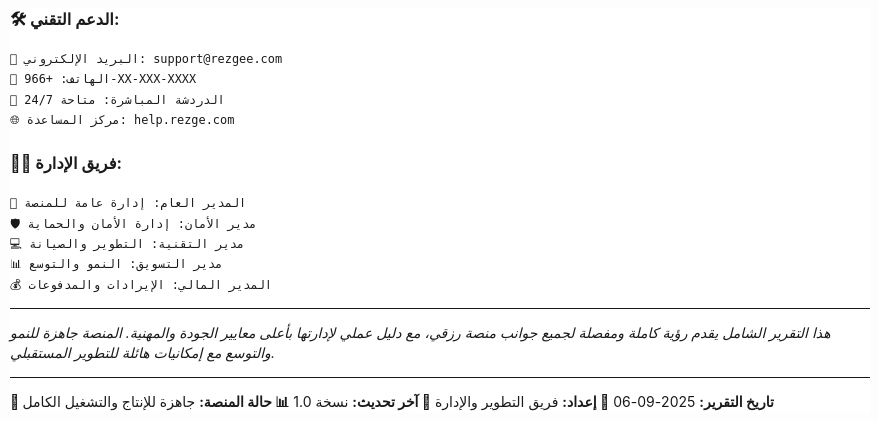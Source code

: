 ### 🛠️ **الدعم التقني:**
```
📧 البريد الإلكتروني: support@rezgee.com
📱 الهاتف: +966-XX-XXX-XXXX
💬 الدردشة المباشرة: متاحة 24/7
🌐 مركز المساعدة: help.rezge.com
```

### 👨‍💼 **فريق الإدارة:**
```
👑 المدير العام: إدارة عامة للمنصة
🛡️ مدير الأمان: إدارة الأمان والحماية
💻 مدير التقنية: التطوير والصيانة
📊 مدير التسويق: النمو والتوسع
💰 المدير المالي: الإيرادات والمدفوعات
```

---

*هذا التقرير الشامل يقدم رؤية كاملة ومفصلة لجميع جوانب منصة رزقي، مع دليل عملي لإدارتها بأعلى معايير الجودة والمهنية. المنصة جاهزة للنمو والتوسع مع إمكانيات هائلة للتطوير المستقبلي.*

---

**📅 تاريخ التقرير:** 2025-09-06
**📝 إعداد:** فريق التطوير والإدارة
**🔄 آخر تحديث:** نسخة 1.0
**📊 حالة المنصة:** جاهزة للإنتاج والتشغيل الكامل

